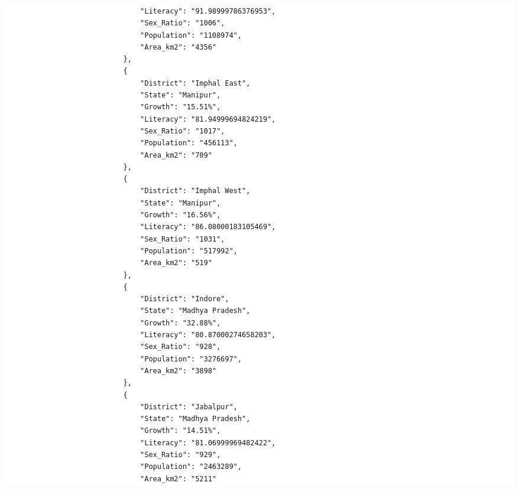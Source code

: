                                    "Literacy": "91.98999786376953",
                                    "Sex_Ratio": "1006",
                                    "Population": "1108974",
                                    "Area_km2": "4356"
                                },
                                {
                                    "District": "Imphal East",
                                    "State": "Manipur",
                                    "Growth": "15.51%",
                                    "Literacy": "81.94999694824219",
                                    "Sex_Ratio": "1017",
                                    "Population": "456113",
                                    "Area_km2": "709"
                                },
                                {
                                    "District": "Imphal West",
                                    "State": "Manipur",
                                    "Growth": "16.56%",
                                    "Literacy": "86.08000183105469",
                                    "Sex_Ratio": "1031",
                                    "Population": "517992",
                                    "Area_km2": "519"
                                },
                                {
                                    "District": "Indore",
                                    "State": "Madhya Pradesh",
                                    "Growth": "32.88%",
                                    "Literacy": "80.87000274658203",
                                    "Sex_Ratio": "928",
                                    "Population": "3276697",
                                    "Area_km2": "3898"
                                },
                                {
                                    "District": "Jabalpur",
                                    "State": "Madhya Pradesh",
                                    "Growth": "14.51%",
                                    "Literacy": "81.06999969482422",
                                    "Sex_Ratio": "929",
                                    "Population": "2463289",
                                    "Area_km2": "5211"
